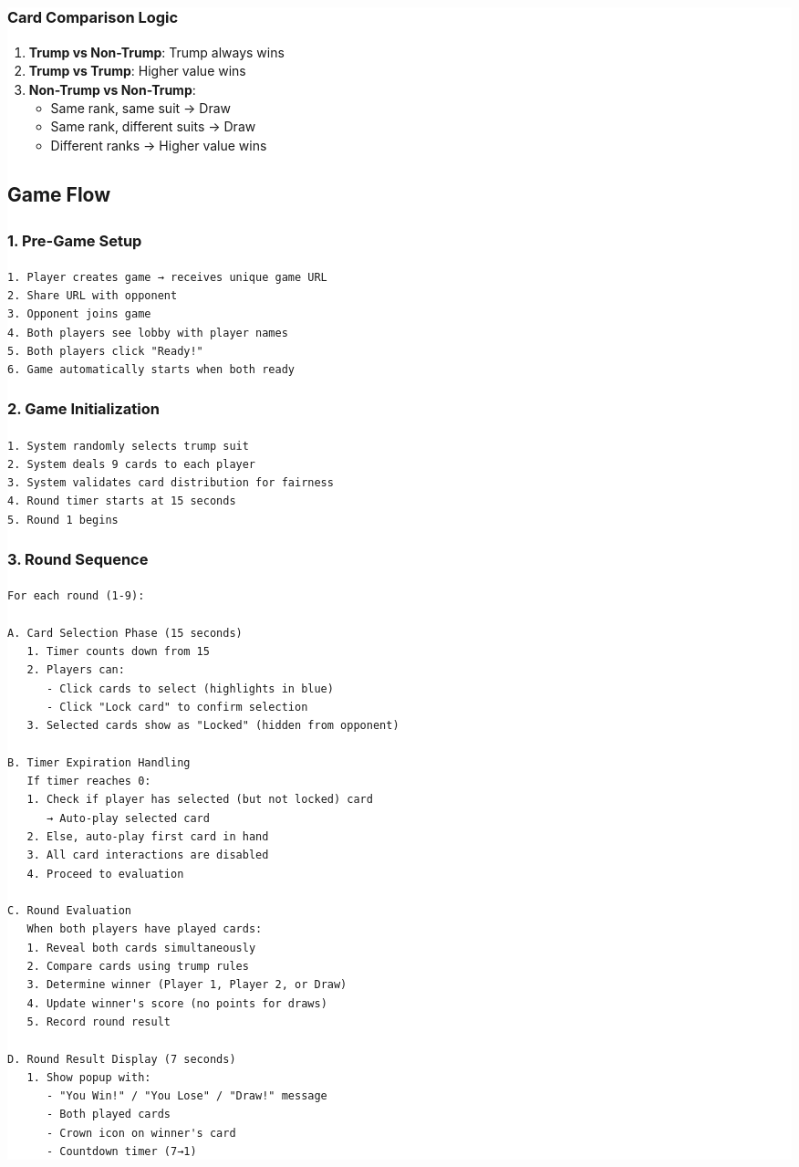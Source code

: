 ### Card Comparison Logic
1. **Trump vs Non-Trump**: Trump always wins
2. **Trump vs Trump**: Higher value wins
3. **Non-Trump vs Non-Trump**:
   - Same rank, same suit → Draw
   - Same rank, different suits → Draw
   - Different ranks → Higher value wins

## Game Flow

### 1. Pre-Game Setup
```
1. Player creates game → receives unique game URL
2. Share URL with opponent
3. Opponent joins game
4. Both players see lobby with player names
5. Both players click "Ready!"
6. Game automatically starts when both ready
```

### 2. Game Initialization
```
1. System randomly selects trump suit
2. System deals 9 cards to each player
3. System validates card distribution for fairness
4. Round timer starts at 15 seconds
5. Round 1 begins
```

### 3. Round Sequence
```
For each round (1-9):

A. Card Selection Phase (15 seconds)
   1. Timer counts down from 15
   2. Players can:
      - Click cards to select (highlights in blue)
      - Click "Lock card" to confirm selection
   3. Selected cards show as "Locked" (hidden from opponent)

B. Timer Expiration Handling
   If timer reaches 0:
   1. Check if player has selected (but not locked) card
      → Auto-play selected card
   2. Else, auto-play first card in hand
   3. All card interactions are disabled
   4. Proceed to evaluation

C. Round Evaluation
   When both players have played cards:
   1. Reveal both cards simultaneously
   2. Compare cards using trump rules
   3. Determine winner (Player 1, Player 2, or Draw)
   4. Update winner's score (no points for draws)
   5. Record round result

D. Round Result Display (7 seconds)
   1. Show popup with:
      - "You Win!" / "You Lose" / "Draw!" message
      - Both played cards
      - Crown icon on winner's card
      - Countdown timer (7→1)
```